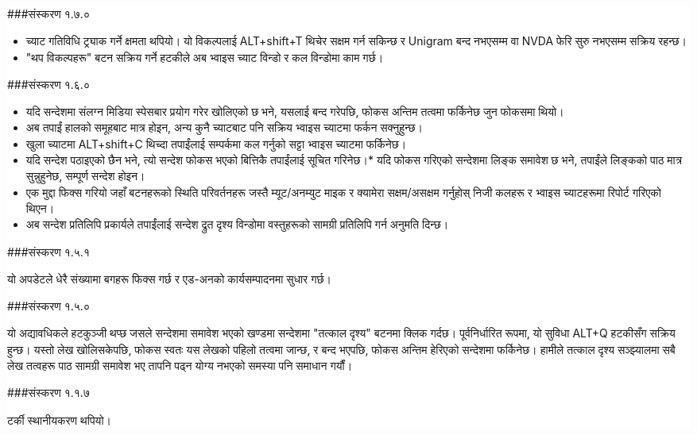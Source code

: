 ###संस्करण १.७.०

* च्याट गतिविधि ट्र्याक गर्ने क्षमता थपियो। यो विकल्पलाई ALT+shift+T थिचेर सक्षम गर्न सकिन्छ र Unigram बन्द नभएसम्म वा NVDA फेरि सुरु नभएसम्म सक्रिय रहन्छ।
* "थप विकल्पहरू" बटन सक्रिय गर्ने हटकीले अब भ्वाइस च्याट विन्डो र कल विन्डोमा काम गर्छ।

###संस्करण १.६.०

* यदि सन्देशमा संलग्न मिडिया स्पेसबार प्रयोग गरेर खोलिएको छ भने, यसलाई बन्द गरेपछि, फोकस अन्तिम तत्वमा फर्किनेछ जुन फोकसमा थियो।
* अब तपाईं हालको समूहबाट मात्र होइन, अन्य कुनै च्याटबाट पनि सक्रिय भ्वाइस च्याटमा फर्कन सक्नुहुन्छ।
* खुला च्याटमा ALT+shift+C थिच्दा तपाईंलाई सम्पर्कमा कल गर्नुको सट्टा भ्वाइस च्याटमा फर्किनेछ।
* यदि सन्देश पठाइएको छैन भने, त्यो सन्देश फोकस भएको बित्तिकै तपाईंलाई सूचित गरिनेछ।* यदि फोकस गरिएको सन्देशमा लिङ्क समावेश छ भने, तपाईंले लिङ्कको पाठ मात्र सुन्नुहुनेछ, सम्पूर्ण सन्देश होइन।
* एक मुद्दा फिक्स गरियो जहाँ बटनहरूको स्थिति परिवर्तनहरू जस्तै म्यूट/अनम्युट माइक र क्यामेरा सक्षम/असक्षम गर्नुहोस् निजी कलहरू र भ्वाइस च्याटहरूमा रिपोर्ट गरिएको थिएन।
* अब सन्देश प्रतिलिपि प्रकार्यले तपाईंलाई सन्देश द्रुत दृश्य विन्डोमा वस्तुहरूको सामग्री प्रतिलिपि गर्न अनुमति दिन्छ।

###संस्करण १.५.१

यो अपडेटले धेरै संख्यामा बगहरू फिक्स गर्छ र एड-अनको कार्यसम्पादनमा सुधार गर्छ।

###संस्करण १.५.०

यो अद्यावधिकले हटकुञ्जी थप्छ जसले सन्देशमा समावेश भएको खण्डमा सन्देशमा "तत्काल दृश्य" बटनमा क्लिक गर्दछ। पूर्वनिर्धारित रूपमा, यो सुविधा ALT+Q हटकीसँग सक्रिय हुन्छ। यस्तो लेख खोलिसकेपछि, फोकस स्वतः यस लेखको पहिलो तत्वमा जान्छ, र बन्द भएपछि, फोकस अन्तिम हेरिएको सन्देशमा फर्किनेछ। हामीले तत्काल दृश्य सञ्झ्यालमा सबै लेख तत्वहरू पाठ सामग्री समावेश भए तापनि पढ्न योग्य नभएको समस्या पनि समाधान गर्यौं।

###संस्करण १.१.७

टर्की स्थानीयकरण थपियो।
